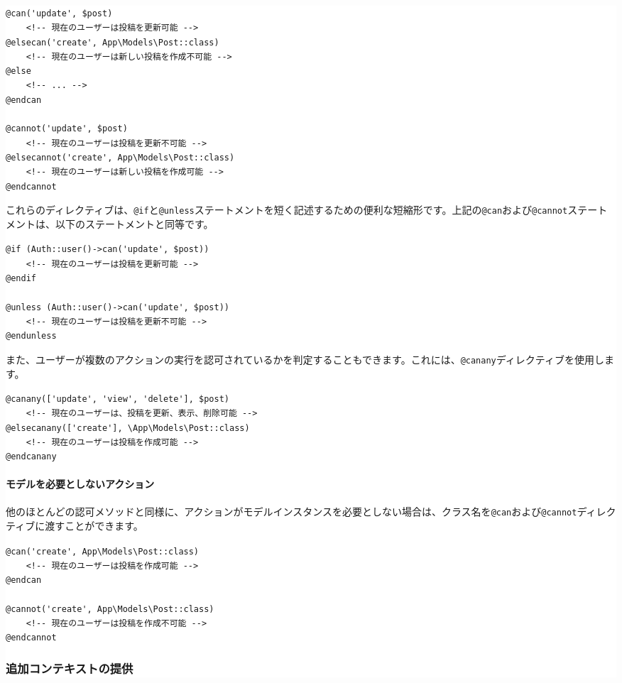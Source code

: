 ```blade
@can('update', $post)
    <!-- 現在のユーザーは投稿を更新可能 -->
@elsecan('create', App\Models\Post::class)
    <!-- 現在のユーザーは新しい投稿を作成不可能 -->
@else
    <!-- ... -->
@endcan

@cannot('update', $post)
    <!-- 現在のユーザーは投稿を更新不可能 -->
@elsecannot('create', App\Models\Post::class)
    <!-- 現在のユーザーは新しい投稿を作成可能 -->
@endcannot
```

これらのディレクティブは、`@if`と`@unless`ステートメントを短く記述するための便利な短縮形です。上記の`@can`および`@cannot`ステートメントは、以下のステートメントと同等です。

```blade
@if (Auth::user()->can('update', $post))
    <!-- 現在のユーザーは投稿を更新可能 -->
@endif

@unless (Auth::user()->can('update', $post))
    <!-- 現在のユーザーは投稿を更新不可能 -->
@endunless
```

また、ユーザーが複数のアクションの実行を認可されているかを判定することもできます。これには、`@canany`ディレクティブを使用します。

```blade
@canany(['update', 'view', 'delete'], $post)
    <!-- 現在のユーザーは、投稿を更新、表示、削除可能 -->
@elsecanany(['create'], \App\Models\Post::class)
    <!-- 現在のユーザーは投稿を作成可能 -->
@endcanany
```

<a name="blade-actions-that-dont-require-models"></a>
#### モデルを必要としないアクション

他のほとんどの認可メソッドと同様に、アクションがモデルインスタンスを必要としない場合は、クラス名を`@can`および`@cannot`ディレクティブに渡すことができます。

```blade
@can('create', App\Models\Post::class)
    <!-- 現在のユーザーは投稿を作成可能 -->
@endcan

@cannot('create', App\Models\Post::class)
    <!-- 現在のユーザーは投稿を作成不可能 -->
@endcannot
```

<a name="supplying-additional-context"></a>
### 追加コンテキストの提供
